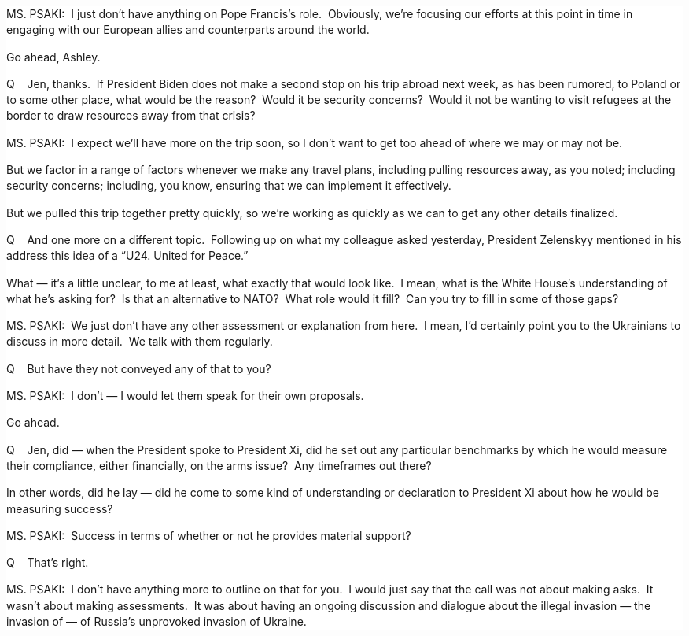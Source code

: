 MS. PSAKI:  I just don’t have anything on Pope Francis’s role. 
Obviously, we’re focusing our efforts at this point in time in engaging
with our European allies and counterparts around the world.

Go ahead, Ashley.

Q    Jen, thanks.  If President Biden does not make a second stop on his
trip abroad next week, as has been rumored, to Poland or to some other
place, what would be the reason?  Would it be security concerns?  Would
it not be wanting to visit refugees at the border to draw resources away
from that crisis?

MS. PSAKI:  I expect we’ll have more on the trip soon, so I don’t want
to get too ahead of where we may or may not be. 

But we factor in a range of factors whenever we make any travel plans,
including pulling resources away, as you noted; including security
concerns; including, you know, ensuring that we can implement it
effectively. 

But we pulled this trip together pretty quickly, so we’re working as
quickly as we can to get any other details finalized. 

Q    And one more on a different topic.  Following up on what my
colleague asked yesterday, President Zelenskyy mentioned in his address
this idea of a “U24. United for Peace.” 

What — it’s a little unclear, to me at least, what exactly that would
look like.  I mean, what is the White House’s understanding of what he’s
asking for?  Is that an alternative to NATO?  What role would it fill? 
Can you try to fill in some of those gaps?

MS. PSAKI:  We just don’t have any other assessment or explanation from
here.  I mean, I’d certainly point you to the Ukrainians to discuss in
more detail.  We talk with them regularly. 

Q    But have they not conveyed any of that to you?

MS. PSAKI:  I don’t — I would let them speak for their own proposals. 

Go ahead. 

Q    Jen, did — when the President spoke to President Xi, did he set out
any particular benchmarks by which he would measure their compliance,
either financially, on the arms issue?  Any timeframes out there? 

In other words, did he lay — did he come to some kind of understanding
or declaration to President Xi about how he would be measuring success?

MS. PSAKI:  Success in terms of whether or not he provides material
support?

Q    That’s right.

MS. PSAKI:  I don’t have anything more to outline on that for you.  I
would just say that the call was not about making asks.  It wasn’t about
making assessments.  It was about having an ongoing discussion and
dialogue about the illegal invasion — the invasion of — of Russia’s
unprovoked invasion of Ukraine. 
